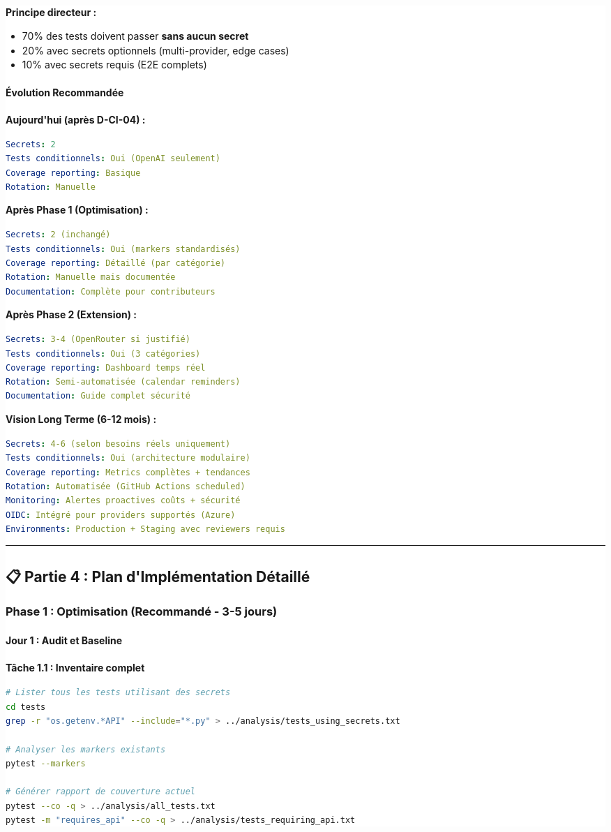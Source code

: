 **Principe directeur :**
- 70% des tests doivent passer **sans aucun secret**
- 20% avec secrets optionnels (multi-provider, edge cases)
- 10% avec secrets requis (E2E complets)

#### Évolution Recommandée

**Aujourd'hui (après D-CI-04) :**
```yaml
Secrets: 2
Tests conditionnels: Oui (OpenAI seulement)
Coverage reporting: Basique
Rotation: Manuelle
```

**Après Phase 1 (Optimisation) :**
```yaml
Secrets: 2 (inchangé)
Tests conditionnels: Oui (markers standardisés)
Coverage reporting: Détaillé (par catégorie)
Rotation: Manuelle mais documentée
Documentation: Complète pour contributeurs
```

**Après Phase 2 (Extension) :**
```yaml
Secrets: 3-4 (OpenRouter si justifié)
Tests conditionnels: Oui (3 catégories)
Coverage reporting: Dashboard temps réel
Rotation: Semi-automatisée (calendar reminders)
Documentation: Guide complet sécurité
```

**Vision Long Terme (6-12 mois) :**
```yaml
Secrets: 4-6 (selon besoins réels uniquement)
Tests conditionnels: Oui (architecture modulaire)
Coverage reporting: Metrics complètes + tendances
Rotation: Automatisée (GitHub Actions scheduled)
Monitoring: Alertes proactives coûts + sécurité
OIDC: Intégré pour providers supportés (Azure)
Environments: Production + Staging avec reviewers requis
```

---

## 📋 Partie 4 : Plan d'Implémentation Détaillé

### Phase 1 : Optimisation (Recommandé - 3-5 jours)

#### Jour 1 : Audit et Baseline

**Tâche 1.1 : Inventaire complet**
```bash
# Lister tous les tests utilisant des secrets
cd tests
grep -r "os.getenv.*API" --include="*.py" > ../analysis/tests_using_secrets.txt

# Analyser les markers existants
pytest --markers

# Générer rapport de couverture actuel
pytest --co -q > ../analysis/all_tests.txt
pytest -m "requires_api" --co -q > ../analysis/tests_requiring_api.txt
```
